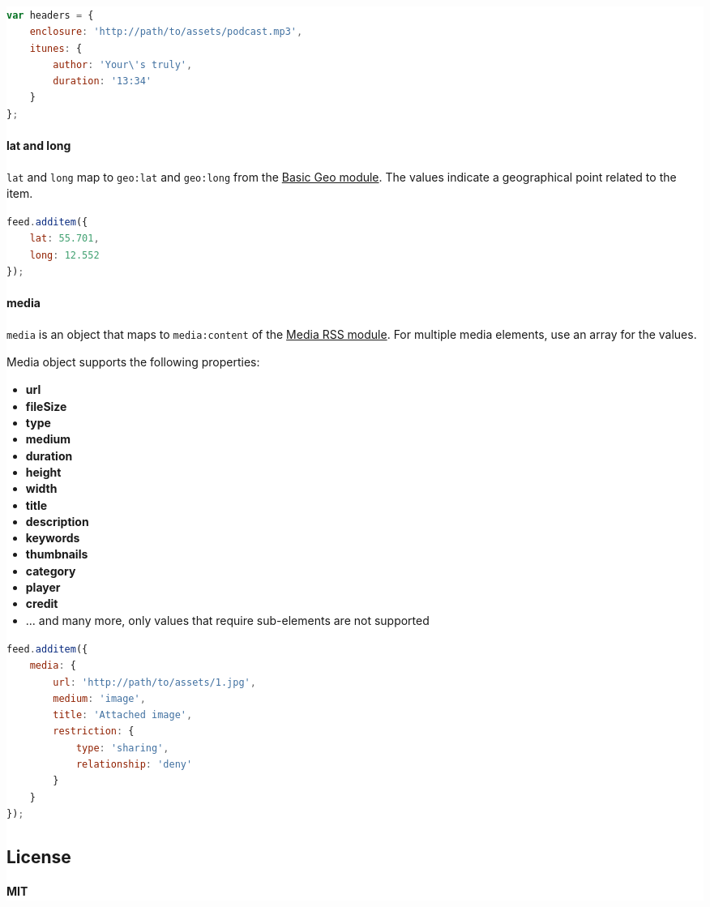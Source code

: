 ```javascript
var headers = {
    enclosure: 'http://path/to/assets/podcast.mp3',
    itunes: {
        author: 'Your\'s truly',
        duration: '13:34'
    }
};
```

#### lat and long

`lat` and `long` map to `geo:lat` and `geo:long` from the [Basic Geo module](http://www.w3.org/2003/01/geo/). The values indicate a geographical point related to the item.

```javascript
feed.additem({
    lat: 55.701,
    long: 12.552
});
```

#### media

`media` is an object that maps to `media:content` of the [Media RSS module](http://www.rssboard.org/media-rss#media-content). For multiple media elements, use an array for the values.

Media object supports the following properties:

  * **url**
  * **fileSize**
  * **type**
  * **medium**
  * **duration**
  * **height**
  * **width**
  * **title**
  * **description**
  * **keywords**
  * **thumbnails**
  * **category**
  * **player**
  * **credit**
  * ... and many more, only values that require sub-elements are not supported

```javascript
feed.additem({
    media: {
        url: 'http://path/to/assets/1.jpg',
        medium: 'image',
        title: 'Attached image',
        restriction: {
            type: 'sharing',
            relationship: 'deny'
        }
    }
});
```

## License

**MIT**